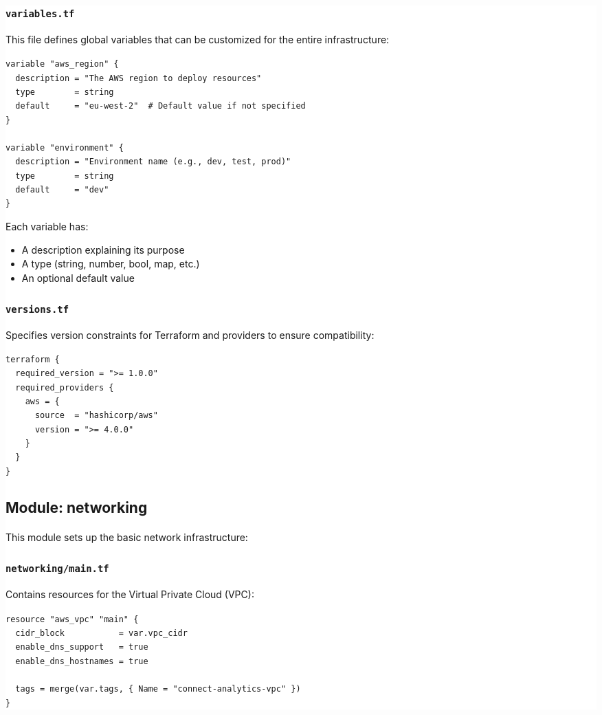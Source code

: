 ### `variables.tf`

This file defines global variables that can be customized for the entire infrastructure:

```hcl
variable "aws_region" {
  description = "The AWS region to deploy resources"
  type        = string
  default     = "eu-west-2"  # Default value if not specified
}

variable "environment" {
  description = "Environment name (e.g., dev, test, prod)"
  type        = string
  default     = "dev"
}
```

Each variable has:
- A description explaining its purpose
- A type (string, number, bool, map, etc.)
- An optional default value

### `versions.tf`

Specifies version constraints for Terraform and providers to ensure compatibility:

```hcl
terraform {
  required_version = ">= 1.0.0"
  required_providers {
    aws = {
      source  = "hashicorp/aws"
      version = ">= 4.0.0"
    }
  }
}
```

## Module: networking

This module sets up the basic network infrastructure:

### `networking/main.tf`

Contains resources for the Virtual Private Cloud (VPC):

```hcl
resource "aws_vpc" "main" {
  cidr_block           = var.vpc_cidr
  enable_dns_support   = true
  enable_dns_hostnames = true
  
  tags = merge(var.tags, { Name = "connect-analytics-vpc" })
}
```

